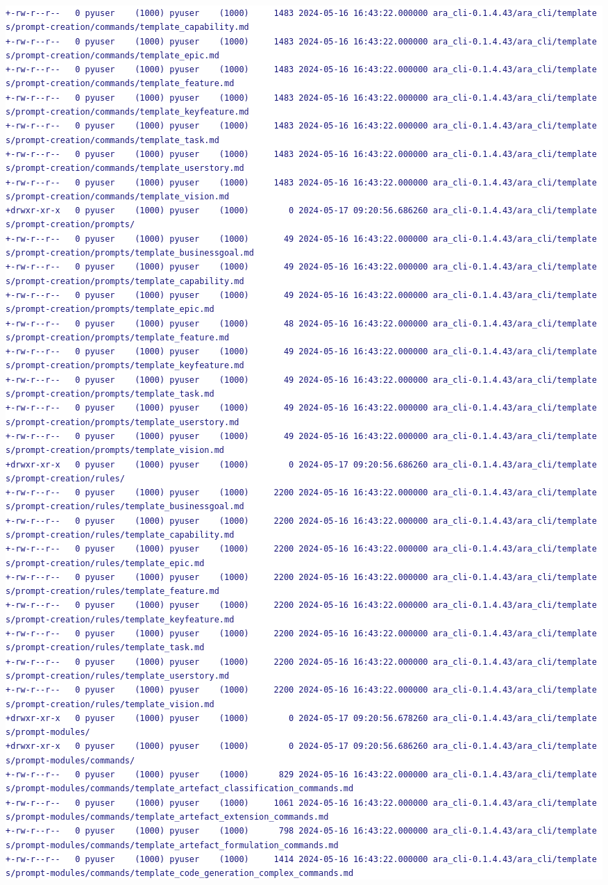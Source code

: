```diff
+-rw-r--r--   0 pyuser    (1000) pyuser    (1000)     1483 2024-05-16 16:43:22.000000 ara_cli-0.1.4.43/ara_cli/templates/prompt-creation/commands/template_capability.md
+-rw-r--r--   0 pyuser    (1000) pyuser    (1000)     1483 2024-05-16 16:43:22.000000 ara_cli-0.1.4.43/ara_cli/templates/prompt-creation/commands/template_epic.md
+-rw-r--r--   0 pyuser    (1000) pyuser    (1000)     1483 2024-05-16 16:43:22.000000 ara_cli-0.1.4.43/ara_cli/templates/prompt-creation/commands/template_feature.md
+-rw-r--r--   0 pyuser    (1000) pyuser    (1000)     1483 2024-05-16 16:43:22.000000 ara_cli-0.1.4.43/ara_cli/templates/prompt-creation/commands/template_keyfeature.md
+-rw-r--r--   0 pyuser    (1000) pyuser    (1000)     1483 2024-05-16 16:43:22.000000 ara_cli-0.1.4.43/ara_cli/templates/prompt-creation/commands/template_task.md
+-rw-r--r--   0 pyuser    (1000) pyuser    (1000)     1483 2024-05-16 16:43:22.000000 ara_cli-0.1.4.43/ara_cli/templates/prompt-creation/commands/template_userstory.md
+-rw-r--r--   0 pyuser    (1000) pyuser    (1000)     1483 2024-05-16 16:43:22.000000 ara_cli-0.1.4.43/ara_cli/templates/prompt-creation/commands/template_vision.md
+drwxr-xr-x   0 pyuser    (1000) pyuser    (1000)        0 2024-05-17 09:20:56.686260 ara_cli-0.1.4.43/ara_cli/templates/prompt-creation/prompts/
+-rw-r--r--   0 pyuser    (1000) pyuser    (1000)       49 2024-05-16 16:43:22.000000 ara_cli-0.1.4.43/ara_cli/templates/prompt-creation/prompts/template_businessgoal.md
+-rw-r--r--   0 pyuser    (1000) pyuser    (1000)       49 2024-05-16 16:43:22.000000 ara_cli-0.1.4.43/ara_cli/templates/prompt-creation/prompts/template_capability.md
+-rw-r--r--   0 pyuser    (1000) pyuser    (1000)       49 2024-05-16 16:43:22.000000 ara_cli-0.1.4.43/ara_cli/templates/prompt-creation/prompts/template_epic.md
+-rw-r--r--   0 pyuser    (1000) pyuser    (1000)       48 2024-05-16 16:43:22.000000 ara_cli-0.1.4.43/ara_cli/templates/prompt-creation/prompts/template_feature.md
+-rw-r--r--   0 pyuser    (1000) pyuser    (1000)       49 2024-05-16 16:43:22.000000 ara_cli-0.1.4.43/ara_cli/templates/prompt-creation/prompts/template_keyfeature.md
+-rw-r--r--   0 pyuser    (1000) pyuser    (1000)       49 2024-05-16 16:43:22.000000 ara_cli-0.1.4.43/ara_cli/templates/prompt-creation/prompts/template_task.md
+-rw-r--r--   0 pyuser    (1000) pyuser    (1000)       49 2024-05-16 16:43:22.000000 ara_cli-0.1.4.43/ara_cli/templates/prompt-creation/prompts/template_userstory.md
+-rw-r--r--   0 pyuser    (1000) pyuser    (1000)       49 2024-05-16 16:43:22.000000 ara_cli-0.1.4.43/ara_cli/templates/prompt-creation/prompts/template_vision.md
+drwxr-xr-x   0 pyuser    (1000) pyuser    (1000)        0 2024-05-17 09:20:56.686260 ara_cli-0.1.4.43/ara_cli/templates/prompt-creation/rules/
+-rw-r--r--   0 pyuser    (1000) pyuser    (1000)     2200 2024-05-16 16:43:22.000000 ara_cli-0.1.4.43/ara_cli/templates/prompt-creation/rules/template_businessgoal.md
+-rw-r--r--   0 pyuser    (1000) pyuser    (1000)     2200 2024-05-16 16:43:22.000000 ara_cli-0.1.4.43/ara_cli/templates/prompt-creation/rules/template_capability.md
+-rw-r--r--   0 pyuser    (1000) pyuser    (1000)     2200 2024-05-16 16:43:22.000000 ara_cli-0.1.4.43/ara_cli/templates/prompt-creation/rules/template_epic.md
+-rw-r--r--   0 pyuser    (1000) pyuser    (1000)     2200 2024-05-16 16:43:22.000000 ara_cli-0.1.4.43/ara_cli/templates/prompt-creation/rules/template_feature.md
+-rw-r--r--   0 pyuser    (1000) pyuser    (1000)     2200 2024-05-16 16:43:22.000000 ara_cli-0.1.4.43/ara_cli/templates/prompt-creation/rules/template_keyfeature.md
+-rw-r--r--   0 pyuser    (1000) pyuser    (1000)     2200 2024-05-16 16:43:22.000000 ara_cli-0.1.4.43/ara_cli/templates/prompt-creation/rules/template_task.md
+-rw-r--r--   0 pyuser    (1000) pyuser    (1000)     2200 2024-05-16 16:43:22.000000 ara_cli-0.1.4.43/ara_cli/templates/prompt-creation/rules/template_userstory.md
+-rw-r--r--   0 pyuser    (1000) pyuser    (1000)     2200 2024-05-16 16:43:22.000000 ara_cli-0.1.4.43/ara_cli/templates/prompt-creation/rules/template_vision.md
+drwxr-xr-x   0 pyuser    (1000) pyuser    (1000)        0 2024-05-17 09:20:56.678260 ara_cli-0.1.4.43/ara_cli/templates/prompt-modules/
+drwxr-xr-x   0 pyuser    (1000) pyuser    (1000)        0 2024-05-17 09:20:56.686260 ara_cli-0.1.4.43/ara_cli/templates/prompt-modules/commands/
+-rw-r--r--   0 pyuser    (1000) pyuser    (1000)      829 2024-05-16 16:43:22.000000 ara_cli-0.1.4.43/ara_cli/templates/prompt-modules/commands/template_artefact_classification_commands.md
+-rw-r--r--   0 pyuser    (1000) pyuser    (1000)     1061 2024-05-16 16:43:22.000000 ara_cli-0.1.4.43/ara_cli/templates/prompt-modules/commands/template_artefact_extension_commands.md
+-rw-r--r--   0 pyuser    (1000) pyuser    (1000)      798 2024-05-16 16:43:22.000000 ara_cli-0.1.4.43/ara_cli/templates/prompt-modules/commands/template_artefact_formulation_commands.md
+-rw-r--r--   0 pyuser    (1000) pyuser    (1000)     1414 2024-05-16 16:43:22.000000 ara_cli-0.1.4.43/ara_cli/templates/prompt-modules/commands/template_code_generation_complex_commands.md
```